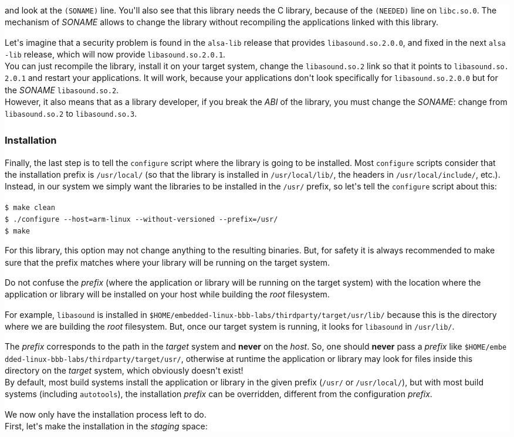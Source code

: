```console hl_lines="5-7"
```

and look at the `(SONAME)` line. You'll also see that this library needs the C library, because of the `(NEEDED)` line on `libc.so.0`.
The mechanism of *SONAME* allows to change the library without recompiling the applications linked with this library.

Let's imagine that a security problem is found in the `alsa-lib` release that provides `libasound.so.2.0.0`, and fixed in the next `alsa-lib` release, which will now provide `libasound.so.2.0.1`.<br/>
You can just recompile the library, install it on your target system, change the `libasound.so.2` link so that it points to `libasound.so.2.0.1` and restart your applications.
It will work, because your applications don't look specifically for `libasound.so.2.0.0` but for the *SONAME* `libasound.so.2`.<br/>
However, it also means that as a library developer, if you break the *ABI* of the library, you must change the *SONAME*: change from `libasound.so.2` to `libasound.so.3`.


### Installation

Finally, the last step is to tell the `configure` script where the library is going to be installed.
Most `configure` scripts consider that the installation prefix is `/usr/local/` (so that the library is installed in `/usr/local/lib/`, the headers in `/usr/local/include/`, etc.).
Instead, in our system we simply want the libraries to be installed in the `/usr/` prefix, so let's tell the `configure` script about this:

```console
$ make clean
$ ./configure --host=arm-linux --without-versioned --prefix=/usr/
$ make
```

For this library, this option may not change anything to the resulting binaries.
But, for safety it is always recommended to make sure that the prefix matches where your library will be running on the target system.

Do not confuse the *prefix* (where the application or library will be running on the target system) with the location where the application or library will be installed on your host while building the *root* filesystem.

For example, `libasound` is installed in `$HOME/embedded-linux-bbb-labs/thirdparty/target/usr/lib/` because this is the directory where we are building the *root* filesystem.
But, once our target system is running, it looks for `libasound` in `/usr/lib/`.

The *prefix* corresponds to the path in the *target* system and **never** on the *host*.
So, one should **never** pass a *prefix* like `$HOME/embedded-linux-bbb-labs/thirdparty/target/usr/`, otherwise at runtime the application or library may look for files inside this directory on the *target*
system, which obviously doesn't exist!<br/>
By default, most build systems install the application or library in the given prefix (`/usr/` or `/usr/local/`), but with most build systems (including `autotools`), the installation *prefix* can be overridden,  different from the configuration *prefix*.

We now only have the installation process left to do.<br/>
First, let's make the installation in the *staging* space:
